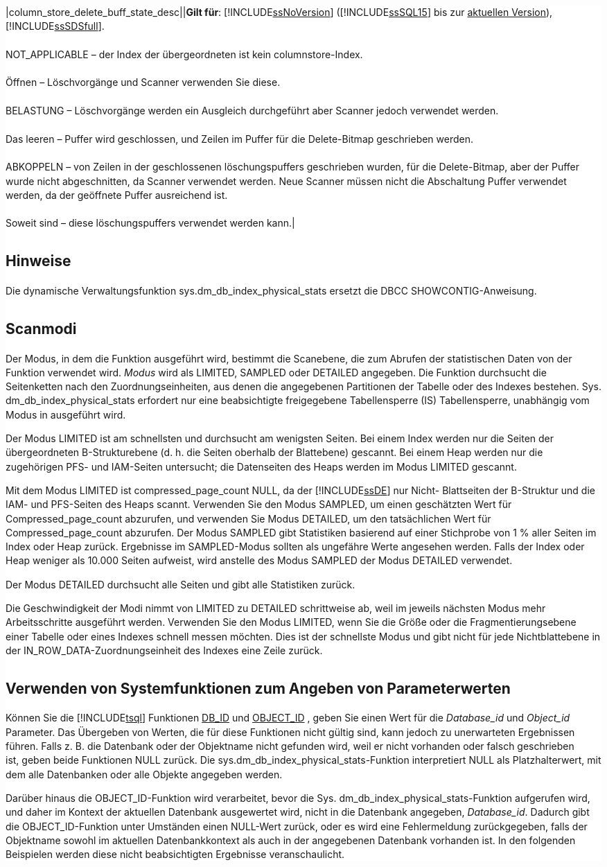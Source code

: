 |column_store_delete_buff_state_desc||**Gilt für**: [!INCLUDE[ssNoVersion](../../includes/ssnoversion-md.md)] ([!INCLUDE[ssSQL15](../../includes/sssql15-md.md)] bis zur [aktuellen Version](http://go.microsoft.com/fwlink/p/?LinkId=299658)), [!INCLUDE[ssSDSfull](../../includes/sssdsfull-md.md)].<br /><br /> NOT_APPLICABLE – der Index der übergeordneten ist kein columnstore-Index.<br /><br /> Öffnen – Löschvorgänge und Scanner verwenden Sie diese.<br /><br /> BELASTUNG – Löschvorgänge werden ein Ausgleich durchgeführt aber Scanner jedoch verwendet werden.<br /><br /> Das leeren – Puffer wird geschlossen, und Zeilen im Puffer für die Delete-Bitmap geschrieben werden.<br /><br /> ABKOPPELN – von Zeilen in der geschlossenen löschungspuffers geschrieben wurden, für die Delete-Bitmap, aber der Puffer wurde nicht abgeschnitten, da Scanner verwendet werden. Neue Scanner müssen nicht die Abschaltung Puffer verwendet werden, da der geöffnete Puffer ausreichend ist.<br /><br /> Soweit sind – diese löschungspuffers verwendet werden kann.|  
  
## <a name="remarks"></a>Hinweise  
 Die dynamische Verwaltungsfunktion sys.dm_db_index_physical_stats ersetzt die DBCC SHOWCONTIG-Anweisung.  
  
## <a name="scanning-modes"></a>Scanmodi  
 Der Modus, in dem die Funktion ausgeführt wird, bestimmt die Scanebene, die zum Abrufen der statistischen Daten von der Funktion verwendet wird. *Modus* wird als LIMITED, SAMPLED oder DETAILED angegeben. Die Funktion durchsucht die Seitenketten nach den Zuordnungseinheiten, aus denen die angegebenen Partitionen der Tabelle oder des Indexes bestehen. Sys. dm_db_index_physical_stats erfordert nur eine beabsichtigte freigegebene Tabellensperre (IS) Tabellensperre, unabhängig vom Modus in ausgeführt wird.  
  
 Der Modus LIMITED ist am schnellsten und durchsucht am wenigsten Seiten. Bei einem Index werden nur die Seiten der übergeordneten B-Strukturebene (d. h. die Seiten oberhalb der Blattebene) gescannt. Bei einem Heap werden nur die zugehörigen PFS- und IAM-Seiten untersucht; die Datenseiten des Heaps werden im Modus LIMITED gescannt.  
  
 Mit dem Modus LIMITED ist compressed_page_count NULL, da der [!INCLUDE[ssDE](../../includes/ssde-md.md)] nur Nicht- Blattseiten der B-Struktur und die IAM- und PFS-Seiten des Heaps scannt. Verwenden Sie den Modus SAMPLED, um einen geschätzten Wert für Compressed_page_count abzurufen, und verwenden Sie Modus DETAILED, um den tatsächlichen Wert für Compressed_page_count abzurufen. Der Modus SAMPLED gibt Statistiken basierend auf einer Stichprobe von 1 % aller Seiten im Index oder Heap zurück. Ergebnisse im SAMPLED-Modus sollten als ungefähre Werte angesehen werden. Falls der Index oder Heap weniger als 10.000 Seiten aufweist, wird anstelle des Modus SAMPLED der Modus DETAILED verwendet.  
  
 Der Modus DETAILED durchsucht alle Seiten und gibt alle Statistiken zurück.  
  
 Die Geschwindigkeit der Modi nimmt von LIMITED zu DETAILED schrittweise ab, weil im jeweils nächsten Modus mehr Arbeitsschritte ausgeführt werden. Verwenden Sie den Modus LIMITED, wenn Sie die Größe oder die Fragmentierungsebene einer Tabelle oder eines Indexes schnell messen möchten. Dies ist der schnellste Modus und gibt nicht für jede Nichtblattebene in der IN_ROW_DATA-Zuordnungseinheit des Indexes eine Zeile zurück.  
  
## <a name="using-system-functions-to-specify-parameter-values"></a>Verwenden von Systemfunktionen zum Angeben von Parameterwerten  
 Können Sie die [!INCLUDE[tsql](../../includes/tsql-md.md)] Funktionen [DB_ID](../../t-sql/functions/db-id-transact-sql.md) und [OBJECT_ID](../../t-sql/functions/object-id-transact-sql.md) , geben Sie einen Wert für die *Database_id* und *Object_id* Parameter. Das Übergeben von Werten, die für diese Funktionen nicht gültig sind, kann jedoch zu unerwarteten Ergebnissen führen. Falls z. B. die Datenbank oder der Objektname nicht gefunden wird, weil er nicht vorhanden oder falsch geschrieben ist, geben beide Funktionen NULL zurück. Die sys.dm_db_index_physical_stats-Funktion interpretiert NULL als Platzhalterwert, mit dem alle Datenbanken oder alle Objekte angegeben werden.  
  
 Darüber hinaus die OBJECT_ID-Funktion wird verarbeitet, bevor die Sys. dm_db_index_physical_stats-Funktion aufgerufen wird, und daher im Kontext der aktuellen Datenbank ausgewertet wird, nicht in die Datenbank angegeben, *Database_id*. Dadurch gibt die OBJECT_ID-Funktion unter Umständen einen NULL-Wert zurück, oder es wird eine Fehlermeldung zurückgegeben, falls der Objektname sowohl im aktuellen Datenbankkontext als auch in der angegebenen Datenbank vorhanden ist. In den folgenden Beispielen werden diese nicht beabsichtigten Ergebnisse veranschaulicht.  
  